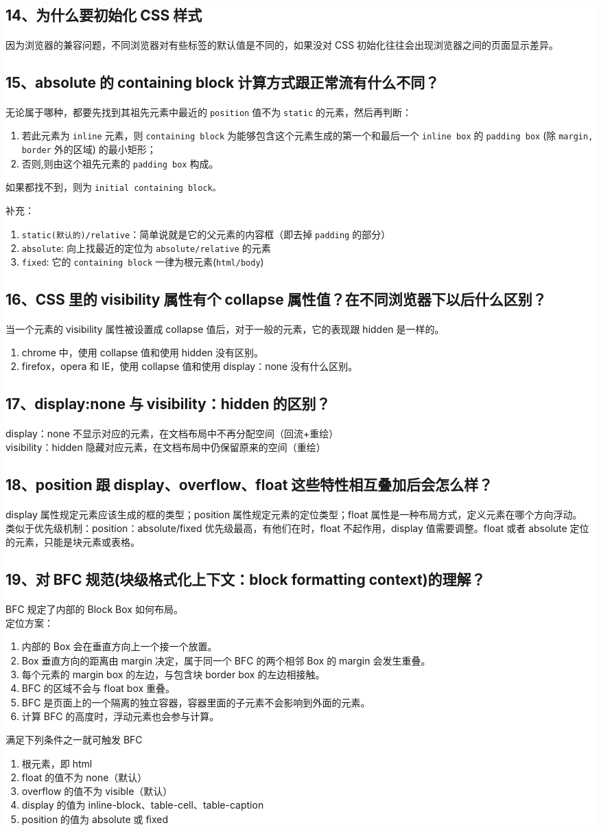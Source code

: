 ## 14、为什么要初始化 CSS 样式

因为浏览器的兼容问题，不同浏览器对有些标签的默认值是不同的，如果没对 CSS 初始化往往会出现浏览器之间的页面显示差异。<br>

## 15、absolute 的 containing block 计算方式跟正常流有什么不同？

无论属于哪种，都要先找到其祖先元素中最近的 `position` 值不为 `static` 的元素，然后再判断：<br>

1. 若此元素为 `inline` 元素，则 `containing block` 为能够包含这个元素生成的第一个和最后一个 `inline box` 的 `padding box` (除 `margin, border` 外的区域) 的最小矩形；
2. 否则,则由这个祖先元素的 `padding box` 构成。

如果都找不到，则为 `initial containing block。`

补充：

1. `static(默认的)/relative`：简单说就是它的父元素的内容框（即去掉 `padding` 的部分）
2. `absolute`: 向上找最近的定位为 `absolute/relative` 的元素
3. `fixed`: 它的 `containing block` 一律为根元素(`html/body`)

## 16、CSS 里的 visibility 属性有个 collapse 属性值？在不同浏览器下以后什么区别？

当一个元素的 visibility 属性被设置成 collapse 值后，对于一般的元素，它的表现跟 hidden 是一样的。<br>

1. chrome 中，使用 collapse 值和使用 hidden 没有区别。
2. firefox，opera 和 IE，使用 collapse 值和使用 display：none 没有什么区别。

## 17、display:none 与 visibility：hidden 的区别？

display：none 不显示对应的元素，在文档布局中不再分配空间（回流+重绘）<br>
visibility：hidden 隐藏对应元素，在文档布局中仍保留原来的空间（重绘）<br>

## 18、position 跟 display、overflow、float 这些特性相互叠加后会怎么样？

display 属性规定元素应该生成的框的类型；position 属性规定元素的定位类型；float 属性是一种布局方式，定义元素在哪个方向浮动。<br>
类似于优先级机制：position：absolute/fixed 优先级最高，有他们在时，float 不起作用，display 值需要调整。float 或者 absolute 定位的元素，只能是块元素或表格。<br>

## 19、对 BFC 规范(块级格式化上下文：block formatting context)的理解？

BFC 规定了内部的 Block Box 如何布局。<br>
定位方案：<br>

1. 内部的 Box 会在垂直方向上一个接一个放置。
2. Box 垂直方向的距离由 margin 决定，属于同一个 BFC 的两个相邻 Box 的 margin 会发生重叠。
3. 每个元素的 margin box 的左边，与包含块 border box 的左边相接触。
4. BFC 的区域不会与 float box 重叠。
5. BFC 是页面上的一个隔离的独立容器，容器里面的子元素不会影响到外面的元素。
6. 计算 BFC 的高度时，浮动元素也会参与计算。

满足下列条件之一就可触发 BFC<br>

1. 根元素，即 html
2. float 的值不为 none（默认）
3. overflow 的值不为 visible（默认）
4. display 的值为 inline-block、table-cell、table-caption
5. position 的值为 absolute 或 fixed
